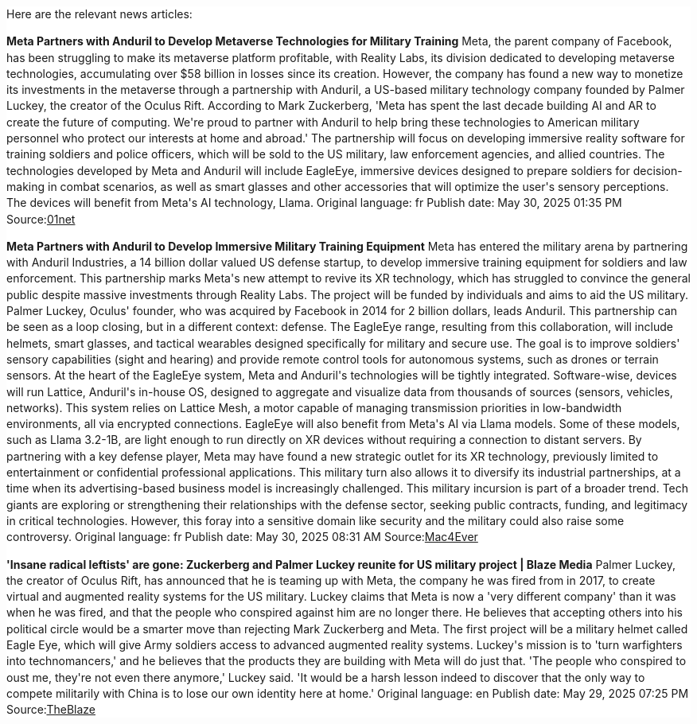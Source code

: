 Here are the relevant news articles:

**Meta Partners with Anduril to Develop Metaverse Technologies for Military Training**
Meta, the parent company of Facebook, has been struggling to make its metaverse platform profitable, with Reality Labs, its division dedicated to developing metaverse technologies, accumulating over $58 billion in losses since its creation. However, the company has found a new way to monetize its investments in the metaverse through a partnership with Anduril, a US-based military technology company founded by Palmer Luckey, the creator of the Oculus Rift. According to Mark Zuckerberg, 'Meta has spent the last decade building AI and AR to create the future of computing. We're proud to partner with Anduril to help bring these technologies to American military personnel who protect our interests at home and abroad.' The partnership will focus on developing immersive reality software for training soldiers and police officers, which will be sold to the US military, law enforcement agencies, and allied countries. The technologies developed by Meta and Anduril will include EagleEye, immersive devices designed to prepare soldiers for decision-making in combat scenarios, as well as smart glasses and other accessories that will optimize the user's sensory perceptions. The devices will benefit from Meta's AI technology, Llama.
Original language: fr
Publish date: May 30, 2025 01:35 PM
Source:[01net](https://www.01net.com/actualites/meta-rentabiliser-metavers-grace-armee-americaine-createur-oculus-rift.html)

**Meta Partners with Anduril to Develop Immersive Military Training Equipment**
Meta has entered the military arena by partnering with Anduril Industries, a 14 billion dollar valued US defense startup, to develop immersive training equipment for soldiers and law enforcement. This partnership marks Meta's new attempt to revive its XR technology, which has struggled to convince the general public despite massive investments through Reality Labs. The project will be funded by individuals and aims to aid the US military. Palmer Luckey, Oculus' founder, who was acquired by Facebook in 2014 for 2 billion dollars, leads Anduril. This partnership can be seen as a loop closing, but in a different context: defense. The EagleEye range, resulting from this collaboration, will include helmets, smart glasses, and tactical wearables designed specifically for military and secure use. The goal is to improve soldiers' sensory capabilities (sight and hearing) and provide remote control tools for autonomous systems, such as drones or terrain sensors. At the heart of the EagleEye system, Meta and Anduril's technologies will be tightly integrated. Software-wise, devices will run Lattice, Anduril's in-house OS, designed to aggregate and visualize data from thousands of sources (sensors, vehicles, networks). This system relies on Lattice Mesh, a motor capable of managing transmission priorities in low-bandwidth environments, all via encrypted connections. EagleEye will also benefit from Meta's AI via Llama models. Some of these models, such as Llama 3.2-1B, are light enough to run directly on XR devices without requiring a connection to distant servers. By partnering with a key defense player, Meta may have found a new strategic outlet for its XR technology, previously limited to entertainment or confidential professional applications. This military turn also allows it to diversify its industrial partnerships, at a time when its advertising-based business model is increasingly challenged. This military incursion is part of a broader trend. Tech giants are exploring or strengthening their relationships with the defense sector, seeking public contracts, funding, and legitimacy in critical technologies. However, this foray into a sensitive domain like security and the military could also raise some controversy.
Original language: fr
Publish date: May 30, 2025 08:31 AM
Source:[Mac4Ever](https://www.mac4ever.com/divers/189626-meta-veut-equiper-les-soldats-americains-avec-des-casques-de-realite-augmentee)

**'Insane radical leftists' are gone: Zuckerberg and Palmer Luckey reunite for US military project | Blaze Media**
Palmer Luckey, the creator of Oculus Rift, has announced that he is teaming up with Meta, the company he was fired from in 2017, to create virtual and augmented reality systems for the US military. Luckey claims that Meta is now a 'very different company' than it was when he was fired, and that the people who conspired against him are no longer there. He believes that accepting others into his political circle would be a smarter move than rejecting Mark Zuckerberg and Meta. The first project will be a military helmet called Eagle Eye, which will give Army soldiers access to advanced augmented reality systems. Luckey's mission is to 'turn warfighters into technomancers,' and he believes that the products they are building with Meta will do just that. 'The people who conspired to oust me, they're not even there anymore,' Luckey said. 'It would be a harsh lesson indeed to discover that the only way to compete militarily with China is to lose our own identity here at home.' 
Original language: en
Publish date: May 29, 2025 07:25 PM
Source:[TheBlaze](https://www.theblaze.com/news/zuckerberg-wins-back-palmer-luckey)